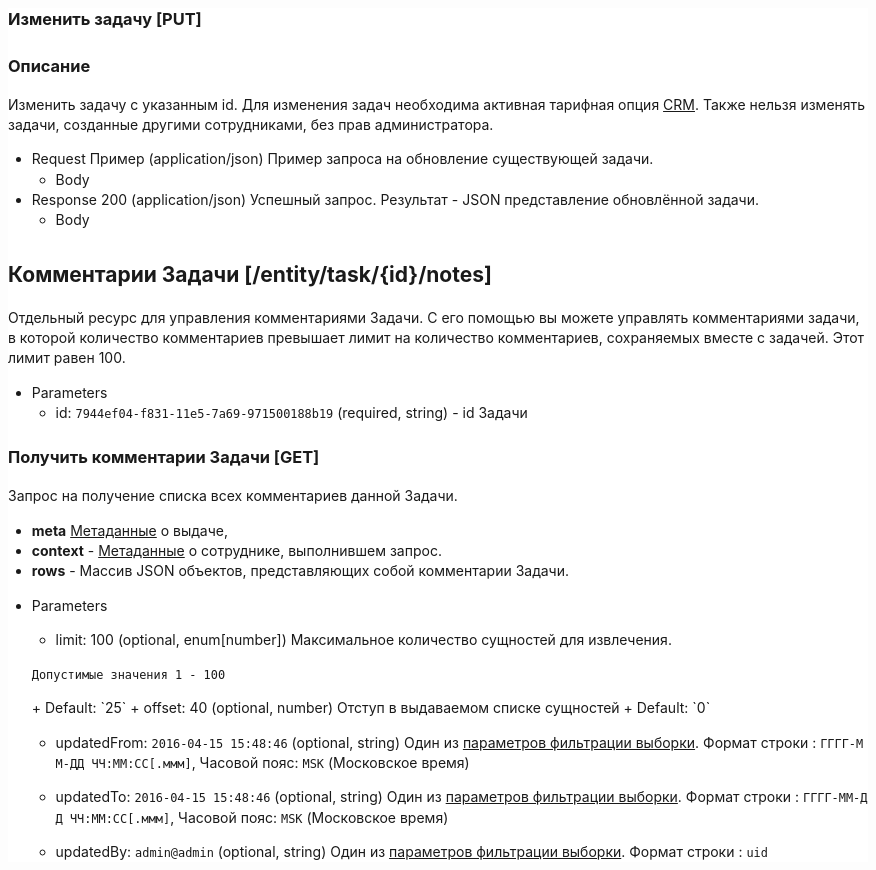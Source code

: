 ### Изменить задачу [PUT]
### Описание
Изменить задачу с указанным id. Для изменения задач необходима активная тарифная опция [CRM](https://support.moysklad.ru/hc/ru/articles/216649748-CRM-%D0%A0%D0%B0%D0%B1%D0%BE%D1%82%D0%B0-%D1%81-%D0%BA%D0%BB%D0%B8%D0%B5%D0%BD%D1%82%D1%81%D0%BA%D0%BE%D0%B9-%D0%B1%D0%B0%D0%B7%D0%BE%D0%B9).
Также нельзя изменять задачи, созданные другими сотрудниками, без прав администратора.

+ Request Пример (application/json)
Пример запроса на обновление существующей задачи.
  + Body
        <!-- include(body/task/put_request.json) -->
+ Response 200 (application/json)
Успешный запрос. Результат - JSON представление обновлённой задачи.
  + Body
        <!-- include(body/task/put_response.json) -->


## Комментарии Задачи [/entity/task/{id}/notes]
Отдельный ресурс для управления комментариями Задачи. С его помощью вы можете управлять комментариями задачи, в которой количество комментариев превышает лимит на количество комментариев, сохраняемых вместе с задачей. Этот лимит равен 100.
+ Parameters
  + id: `7944ef04-f831-11e5-7a69-971500188b19` (required, string) - id Задачи

### Получить комментарии Задачи [GET]
Запрос на получение списка всех комментариев данной Задачи.
- **meta** [Метаданные](#header-метаданные) о выдаче,
- **context** - [Метаданные](#header-метаданные) о сотруднике, выполнившем запрос.
- **rows** - Массив JSON объектов, представляющих собой комментарии Задачи.

+ Parameters
  + limit: 100 (optional, enum[number])
  Максимальное количество сущностей для извлечения.
  <p>
    <code>Допустимые значения 1 - 100</code>
  </p>
      + Default: `25`
  + offset: 40 (optional, number)
    Отступ в выдаваемом списке сущностей
      + Default: `0`

  + updatedFrom: `2016-04-15 15:48:46` (optional, string)
    Один из [параметров фильтрации выборки](#header-параметры-фильтрации-выборки).
    Формат строки : `ГГГГ-ММ-ДД ЧЧ:ММ:СС[.ммм]`, Часовой пояс: `MSK` (Московское время)

  + updatedTo: `2016-04-15 15:48:46` (optional, string)
    Один из [параметров фильтрации выборки](#header-параметры-фильтрации-выборки).
    Формат строки : `ГГГГ-ММ-ДД ЧЧ:ММ:СС[.ммм]`, Часовой пояс: `MSK` (Московское время)

  + updatedBy: `admin@admin` (optional, string)
    Один из [параметров фильтрации выборки](#header-параметры-фильтрации-выборки).
    Формат строки : `uid`
